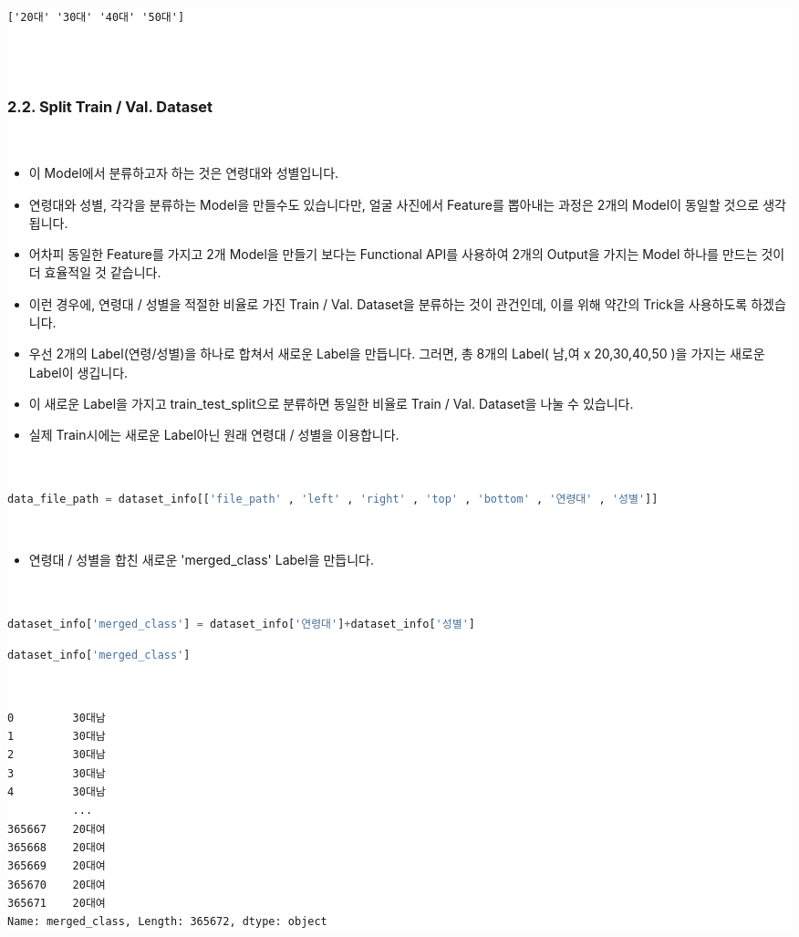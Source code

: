     ['20대' '30대' '40대' '50대']

<br>
<br>

### 2.2. Split Train / Val. Dataset

<br>

* 이 Model에서 분류하고자 하는 것은 연령대와 성별입니다.


* 연령대와 성별, 각각을 분류하는 Model을 만들수도 있습니다만, 얼굴 사진에서 Feature를 뽑아내는 과정은 2개의 Model이 동일할 것으로 생각됩니다.


* 어차피 동일한 Feature를 가지고 2개 Model을 만들기 보다는 Functional API를 사용하여 2개의 Output을 가지는 Model 하나를 만드는 것이 더 효율적일 것 같습니다.


* 이런 경우에, 연령대 / 성별을 적절한 비율로 가진 Train / Val. Dataset을 분류하는 것이 관건인데, 이를 위해 약간의 Trick을 사용하도록 하겠습니다.


* 우선 2개의 Label(연령/성별)을 하나로 합쳐서 새로운 Label을 만듭니다. 그러면, 총 8개의 Label( 남,여 x 20,30,40,50 )을 가지는 새로운 Label이 생깁니다.


* 이 새로운 Label을 가지고 train_test_split으로 분류하면 동일한 비율로 Train / Val. Dataset을 나눌 수 있습니다.


* 실제 Train시에는 새로운 Label아닌 원래 연령대 / 성별을 이용합니다.

<br>

```python
data_file_path = dataset_info[['file_path' , 'left' , 'right' , 'top' , 'bottom' , '연령대' , '성별']]
```

<br>

* 연령대 / 성별을 합친 새로운 'merged_class' Label을 만듭니다.   

<br>

```python
dataset_info['merged_class'] = dataset_info['연령대']+dataset_info['성별']
```


```python
dataset_info['merged_class']
```

<br>


    0         30대남
    1         30대남
    2         30대남
    3         30대남
    4         30대남
              ... 
    365667    20대여
    365668    20대여
    365669    20대여
    365670    20대여
    365671    20대여
    Name: merged_class, Length: 365672, dtype: object
